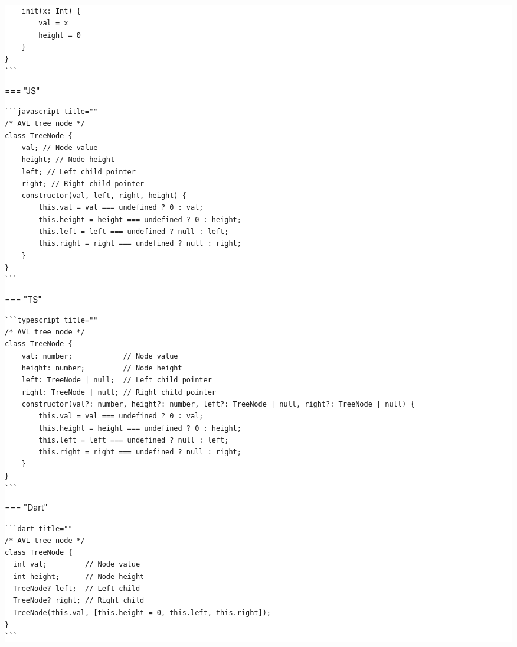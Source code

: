        init(x: Int) {
            val = x
            height = 0
        }
    }
    ```

=== "JS"

    ```javascript title=""
    /* AVL tree node */
    class TreeNode {
        val; // Node value
        height; // Node height
        left; // Left child pointer
        right; // Right child pointer
        constructor(val, left, right, height) {
            this.val = val === undefined ? 0 : val;
            this.height = height === undefined ? 0 : height;
            this.left = left === undefined ? null : left;
            this.right = right === undefined ? null : right;
        }
    }
    ```

=== "TS"

    ```typescript title=""
    /* AVL tree node */
    class TreeNode {
        val: number;            // Node value
        height: number;         // Node height
        left: TreeNode | null;  // Left child pointer
        right: TreeNode | null; // Right child pointer
        constructor(val?: number, height?: number, left?: TreeNode | null, right?: TreeNode | null) {
            this.val = val === undefined ? 0 : val;
            this.height = height === undefined ? 0 : height; 
            this.left = left === undefined ? null : left; 
            this.right = right === undefined ? null : right; 
        }
    }
    ```

=== "Dart"

    ```dart title=""
    /* AVL tree node */
    class TreeNode {
      int val;         // Node value
      int height;      // Node height
      TreeNode? left;  // Left child
      TreeNode? right; // Right child
      TreeNode(this.val, [this.height = 0, this.left, this.right]);
    }
    ```
